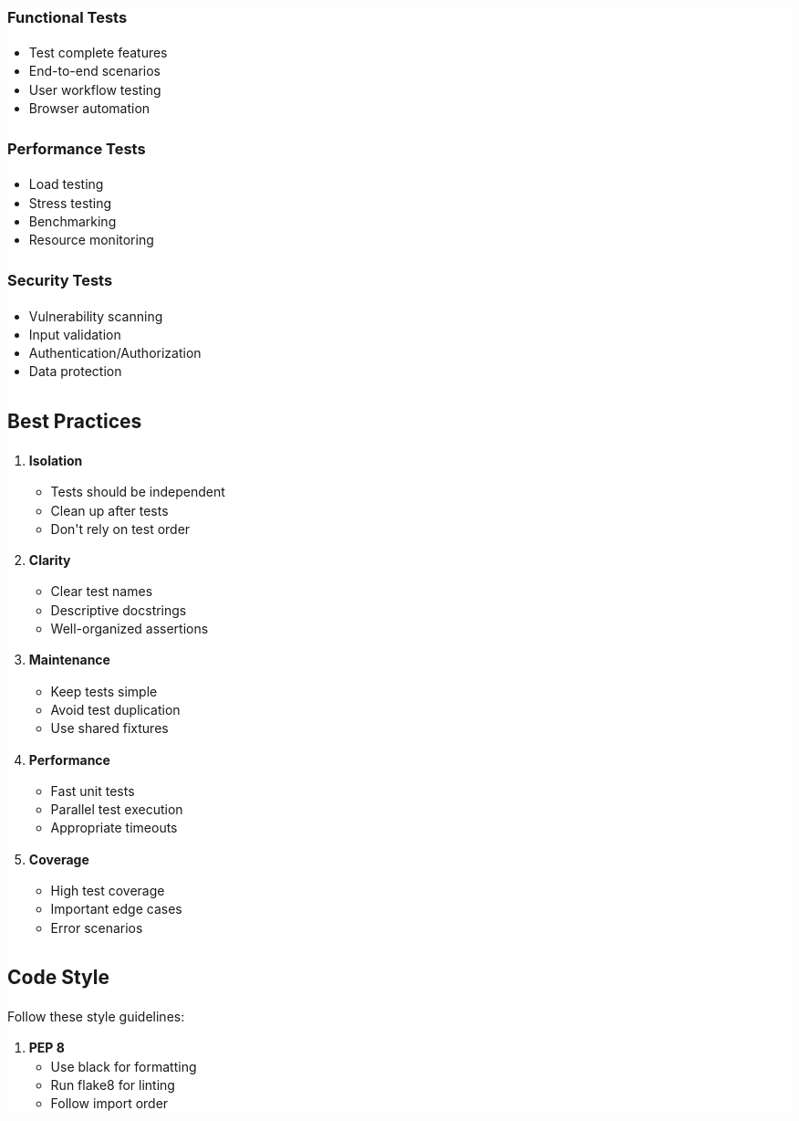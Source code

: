 ### Functional Tests
- Test complete features
- End-to-end scenarios
- User workflow testing
- Browser automation

### Performance Tests
- Load testing
- Stress testing
- Benchmarking
- Resource monitoring

### Security Tests
- Vulnerability scanning
- Input validation
- Authentication/Authorization
- Data protection

## Best Practices

1. **Isolation**
   - Tests should be independent
   - Clean up after tests
   - Don't rely on test order

2. **Clarity**
   - Clear test names
   - Descriptive docstrings
   - Well-organized assertions

3. **Maintenance**
   - Keep tests simple
   - Avoid test duplication
   - Use shared fixtures

4. **Performance**
   - Fast unit tests
   - Parallel test execution
   - Appropriate timeouts

5. **Coverage**
   - High test coverage
   - Important edge cases
   - Error scenarios

## Code Style

Follow these style guidelines:

1. **PEP 8**
   - Use black for formatting
   - Run flake8 for linting
   - Follow import order
